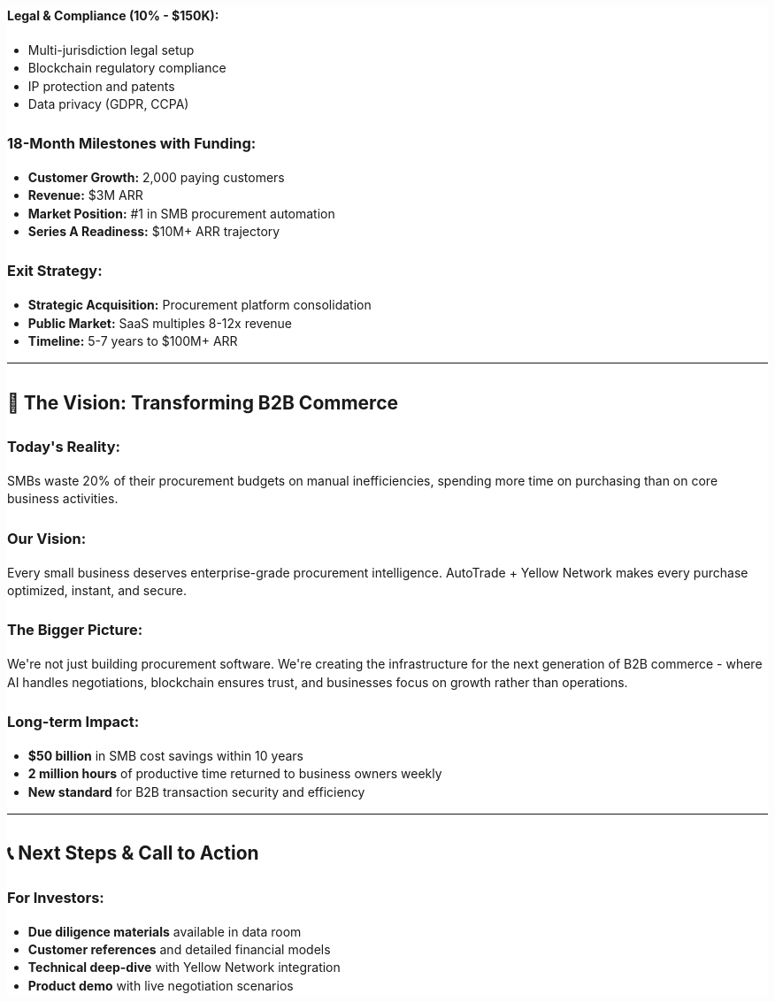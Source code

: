 #### **Legal & Compliance (10% - $150K):**
- Multi-jurisdiction legal setup
- Blockchain regulatory compliance
- IP protection and patents
- Data privacy (GDPR, CCPA)

### **18-Month Milestones with Funding:**
- **Customer Growth:** 2,000 paying customers
- **Revenue:** $3M ARR
- **Market Position:** #1 in SMB procurement automation
- **Series A Readiness:** $10M+ ARR trajectory

### **Exit Strategy:**
- **Strategic Acquisition:** Procurement platform consolidation
- **Public Market:** SaaS multiples 8-12x revenue
- **Timeline:** 5-7 years to $100M+ ARR

---

## 🎯 The Vision: Transforming B2B Commerce

### **Today's Reality:**
SMBs waste 20% of their procurement budgets on manual inefficiencies, spending more time on purchasing than on core business activities.

### **Our Vision:**
Every small business deserves enterprise-grade procurement intelligence. AutoTrade + Yellow Network makes every purchase optimized, instant, and secure.

### **The Bigger Picture:**
We're not just building procurement software. We're creating the infrastructure for the next generation of B2B commerce - where AI handles negotiations, blockchain ensures trust, and businesses focus on growth rather than operations.

### **Long-term Impact:**
- **$50 billion** in SMB cost savings within 10 years
- **2 million hours** of productive time returned to business owners weekly
- **New standard** for B2B transaction security and efficiency

---

## 📞 Next Steps & Call to Action

### **For Investors:**
- **Due diligence materials** available in data room
- **Customer references** and detailed financial models
- **Technical deep-dive** with Yellow Network integration
- **Product demo** with live negotiation scenarios
